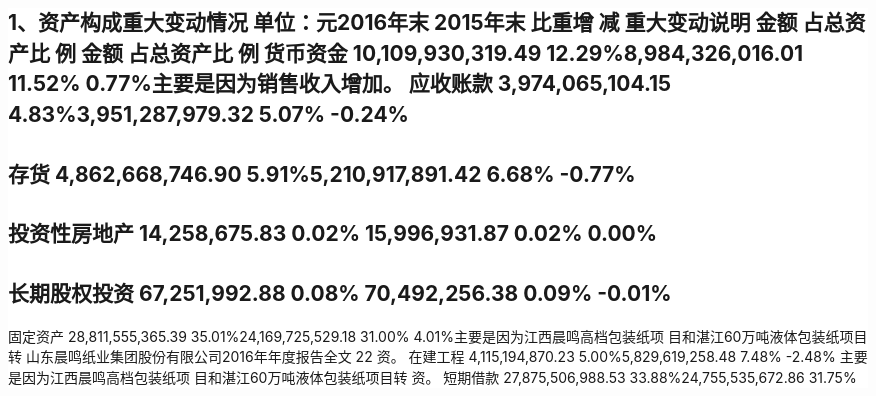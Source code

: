 1、资产构成重大变动情况
单位：元2016年末
2015年末
比重增
减
重大变动说明
金额
占总资产比
例
金额
占总资产比
例
货币资金
10,109,930,319.49
12.29%8,984,326,016.01
11.52%
0.77%主要是因为销售收入增加。
应收账款
3,974,065,104.15
4.83%3,951,287,979.32
5.07%
-0.24%
-
存货
4,862,668,746.90
5.91%5,210,917,891.42
6.68%
-0.77%
-
投资性房地产
14,258,675.83
0.02%
15,996,931.87
0.02%
0.00%
-
长期股权投资
67,251,992.88
0.08%
70,492,256.38
0.09%
-0.01%
-
固定资产
28,811,555,365.39
35.01%24,169,725,529.18
31.00%
4.01%主要是因为江西晨鸣高档包装纸项
目和湛江60万吨液体包装纸项目转
山东晨鸣纸业集团股份有限公司2016年年度报告全文
22
资。
在建工程
4,115,194,870.23
5.00%5,829,619,258.48
7.48%
-2.48%
主要是因为江西晨鸣高档包装纸项
目和湛江60万吨液体包装纸项目转
资。
短期借款
27,875,506,988.53
33.88%24,755,535,672.86
31.75%